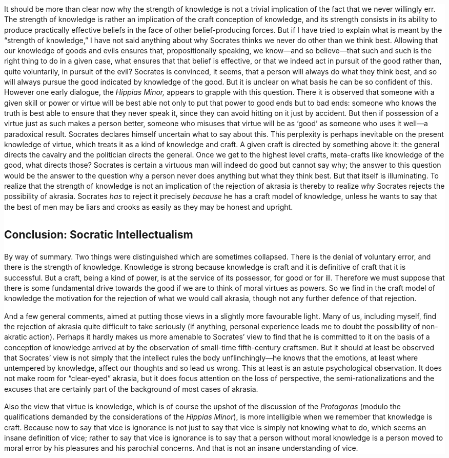 It should be more than clear now why the strength of knowledge is not a trivial implication of the fact that we never willingly err. The strength of knowledge is rather an implication of the craft conception of knowledge, and its strength consists in its ability to produce practically effective beliefs in the face of other belief-producing forces. But if I have tried to explain what is meant by the “strength of knowledge,” I have not said anything about why Socrates thinks we never do other than we think best. Allowing that our knowledge of goods and evils ensures that, propositionally speaking, we know—and so believe—that such and such is the right thing to do in a given case, what ensures that that belief is effective, or that we indeed act in pursuit of the good rather than, quite voluntarily, in pursuit of the evil? Socrates is convinced, it seems, that a person will always do what they think best, and so will always pursue the good indicated by knowledge of the good. But it is unclear on what basis he can be so confident of this. However one early dialogue, the *Hippias Minor,* appears to grapple with this question. There it is observed that someone with a given skill or power or virtue will be best able not only to put that power to good ends but to bad ends: someone who knows the truth is best able to ensure that they never speak it, since they can avoid hitting on it just by accident. But then if possession of a virtue just as such makes a person better, someone who misuses that virtue will be as ‘good’ as someone who uses it well—a paradoxical result. Socrates declares himself uncertain what to say about this. This perplexity is perhaps inevitable on the present knowledge of virtue, which treats it as a kind of knowledge and craft. A given craft is directed by something above it: the general directs the cavalry and the politician directs the general. Once we get to the highest level crafts, meta-crafts like knowledge of the good, what directs those? Socrates is certain a virtuous man will indeed do good but cannot say why; the answer to this question would be the answer to the question why a person never does anything but what they think best. But that itself is illuminating. To realize that the strength of knowledge is not an implication of the rejection of akrasia is thereby to realize *why* Socrates rejects the possibility of akrasia. Socrates *has* to reject it precisely *because* he has a craft model of knowledge, unless he wants to say that the best of men may be liars and crooks as easily as they may be honest and upright.

## Conclusion: Socratic Intellectualism

By way of summary. Two things were distinguished which are sometimes collapsed. There is the denial of voluntary error, and there is the strength of knowledge. Knowledge is strong because knowledge is craft and it is definitive of craft that it is successful. But a craft, being a kind of power, is at the service of its possessor, for good or for ill. Therefore we must suppose that there is some fundamental drive towards the good if we are to think of moral virtues as powers. So we find in the craft model of knowledge the motivation for the rejection of what we would call akrasia, though not any further defence of that rejection.

And a few general comments, aimed at putting those views in a slightly more favourable light. Many of us, including myself, find the rejection of akrasia quite difficult to take seriously (if anything, personal experience leads me to doubt the possibility of non-akratic action). Perhaps it hardly makes us more amenable to Socrates’ view to find that he is committed to it on the basis of a conception of knowledge arrived at by the observation of small-time fifth-century craftsmen. But it should at least be observed that Socrates’ view is not simply that the intellect rules the body unflinchingly—he knows that the emotions, at least where untempered by knowledge, affect our thoughts and so lead us wrong. This at least is an astute psychological observation. It does not make room for “clear-eyed” akrasia, but it does focus attention on the loss of perspective, the semi-rationalizations and the excuses that are certainly part of the background of most cases of akrasia.

Also the view that virtue is knowledge, which is of course the upshot of the discussion of the *Protagoras* (modulo the qualifications demanded by the considerations of the *Hippias Minor*), is more intelligible when we remember that knowledge is craft. Because now to say that vice is ignorance is not just to say that vice is simply not knowing what to do, which seems an insane definition of vice; rather to say that vice is ignorance is to say that a person without moral knowledge is a person moved to moral error by his pleasures and his parochial concerns. And that is not an insane understanding of vice.
